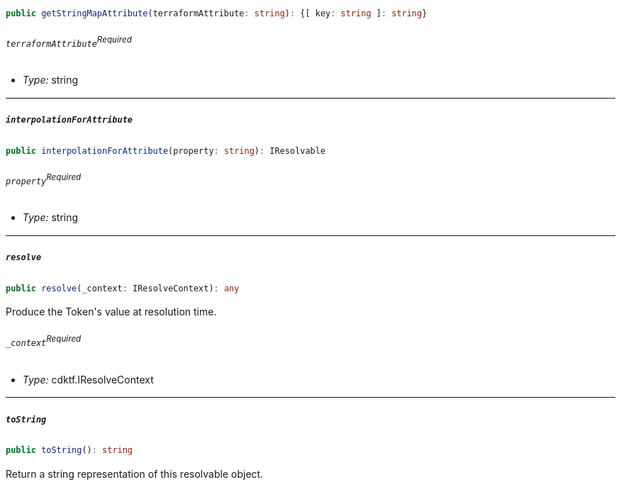```typescript
public getStringMapAttribute(terraformAttribute: string): {[ key: string ]: string}
```

###### `terraformAttribute`<sup>Required</sup> <a name="terraformAttribute" id="@cdktf/provider-hcp.dataHcpHvnRoute.DataHcpHvnRouteAzureConfigOutputReference.getStringMapAttribute.parameter.terraformAttribute"></a>

- *Type:* string

---

##### `interpolationForAttribute` <a name="interpolationForAttribute" id="@cdktf/provider-hcp.dataHcpHvnRoute.DataHcpHvnRouteAzureConfigOutputReference.interpolationForAttribute"></a>

```typescript
public interpolationForAttribute(property: string): IResolvable
```

###### `property`<sup>Required</sup> <a name="property" id="@cdktf/provider-hcp.dataHcpHvnRoute.DataHcpHvnRouteAzureConfigOutputReference.interpolationForAttribute.parameter.property"></a>

- *Type:* string

---

##### `resolve` <a name="resolve" id="@cdktf/provider-hcp.dataHcpHvnRoute.DataHcpHvnRouteAzureConfigOutputReference.resolve"></a>

```typescript
public resolve(_context: IResolveContext): any
```

Produce the Token's value at resolution time.

###### `_context`<sup>Required</sup> <a name="_context" id="@cdktf/provider-hcp.dataHcpHvnRoute.DataHcpHvnRouteAzureConfigOutputReference.resolve.parameter._context"></a>

- *Type:* cdktf.IResolveContext

---

##### `toString` <a name="toString" id="@cdktf/provider-hcp.dataHcpHvnRoute.DataHcpHvnRouteAzureConfigOutputReference.toString"></a>

```typescript
public toString(): string
```

Return a string representation of this resolvable object.
